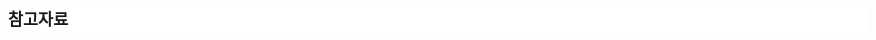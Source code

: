












### 참고자료

[^figshare-wired]: ["figshare wants to open up scientific data to the world"](http://www.wired.co.uk/news/archive/2014-07/25/figshare)


[^data-carpentry-ggplot2]: [Data Carpentry R lessons on ecology](http://www.datacarpentry.org/R-ecology/)